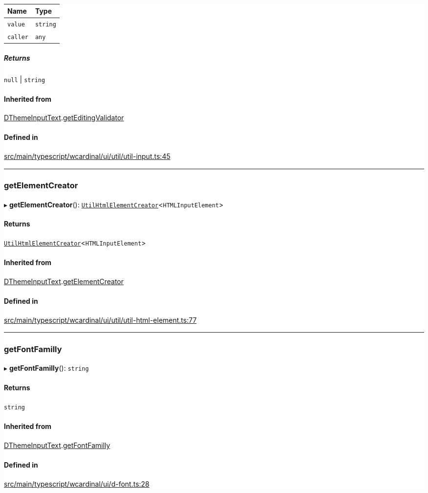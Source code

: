 | Name | Type |
| :------ | :------ |
| `value` | `string` |
| `caller` | `any` |

##### Returns

``null`` \| `string`

#### Inherited from

[DThemeInputText](DThemeInputText.md).[getEditingValidator](DThemeInputText.md#geteditingvalidator)

#### Defined in

[src/main/typescript/wcardinal/ui/util/util-input.ts:45](https://github.com/winter-cardinal/winter-cardinal-ui/blob/v0.179.0/src/main/typescript/wcardinal/ui/util/util-input.ts#L45)

___

### getElementCreator

▸ **getElementCreator**(): [`UtilHtmlElementCreator`](../index.md#utilhtmlelementcreator)<`HTMLInputElement`\>

#### Returns

[`UtilHtmlElementCreator`](../index.md#utilhtmlelementcreator)<`HTMLInputElement`\>

#### Inherited from

[DThemeInputText](DThemeInputText.md).[getElementCreator](DThemeInputText.md#getelementcreator)

#### Defined in

[src/main/typescript/wcardinal/ui/util/util-html-element.ts:77](https://github.com/winter-cardinal/winter-cardinal-ui/blob/v0.179.0/src/main/typescript/wcardinal/ui/util/util-html-element.ts#L77)

___

### getFontFamilly

▸ **getFontFamilly**(): `string`

#### Returns

`string`

#### Inherited from

[DThemeInputText](DThemeInputText.md).[getFontFamilly](DThemeInputText.md#getfontfamilly)

#### Defined in

[src/main/typescript/wcardinal/ui/d-font.ts:28](https://github.com/winter-cardinal/winter-cardinal-ui/blob/v0.179.0/src/main/typescript/wcardinal/ui/d-font.ts#L28)
